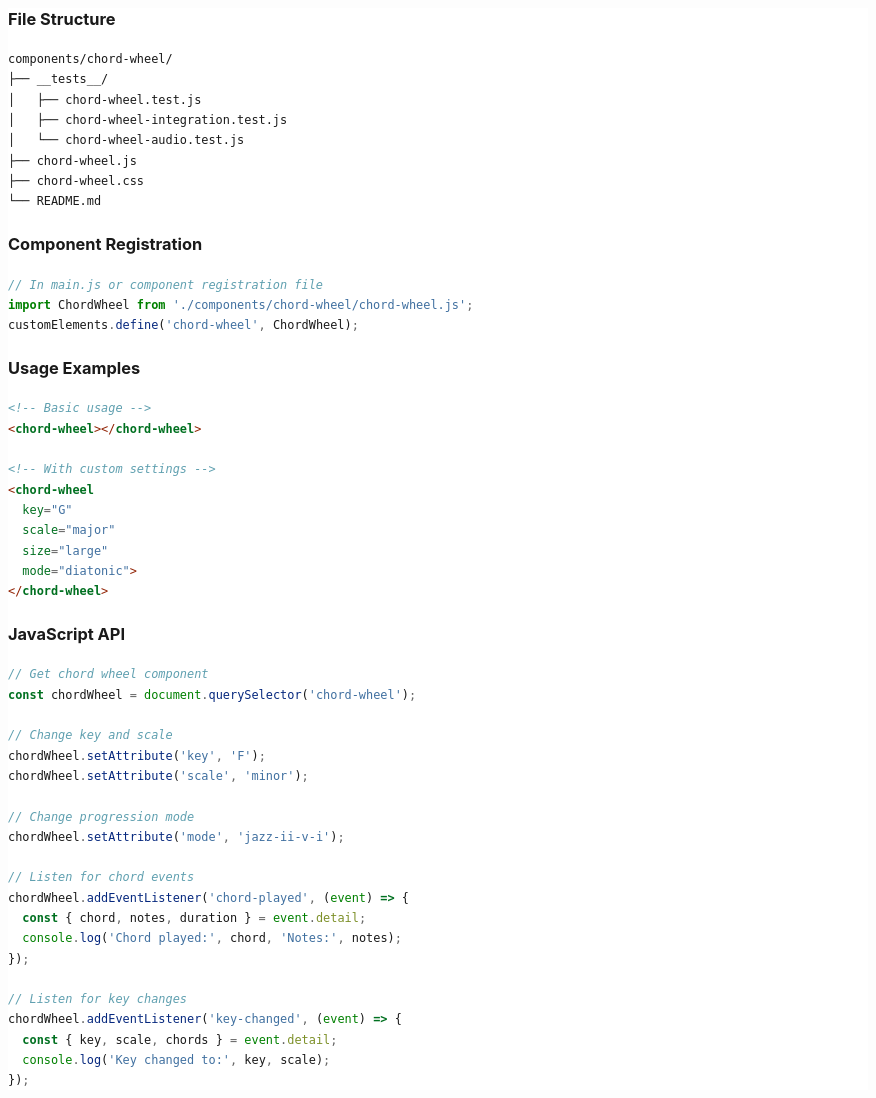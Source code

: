 ### File Structure
```
components/chord-wheel/
├── __tests__/
│   ├── chord-wheel.test.js
│   ├── chord-wheel-integration.test.js
│   └── chord-wheel-audio.test.js
├── chord-wheel.js
├── chord-wheel.css
└── README.md
```

### Component Registration
```javascript
// In main.js or component registration file
import ChordWheel from './components/chord-wheel/chord-wheel.js';
customElements.define('chord-wheel', ChordWheel);
```

### Usage Examples
```html
<!-- Basic usage -->
<chord-wheel></chord-wheel>

<!-- With custom settings -->
<chord-wheel 
  key="G" 
  scale="major" 
  size="large" 
  mode="diatonic">
</chord-wheel>
```

### JavaScript API
```javascript
// Get chord wheel component
const chordWheel = document.querySelector('chord-wheel');

// Change key and scale
chordWheel.setAttribute('key', 'F');
chordWheel.setAttribute('scale', 'minor');

// Change progression mode
chordWheel.setAttribute('mode', 'jazz-ii-v-i');

// Listen for chord events
chordWheel.addEventListener('chord-played', (event) => {
  const { chord, notes, duration } = event.detail;
  console.log('Chord played:', chord, 'Notes:', notes);
});

// Listen for key changes
chordWheel.addEventListener('key-changed', (event) => {
  const { key, scale, chords } = event.detail;
  console.log('Key changed to:', key, scale);
});
```
